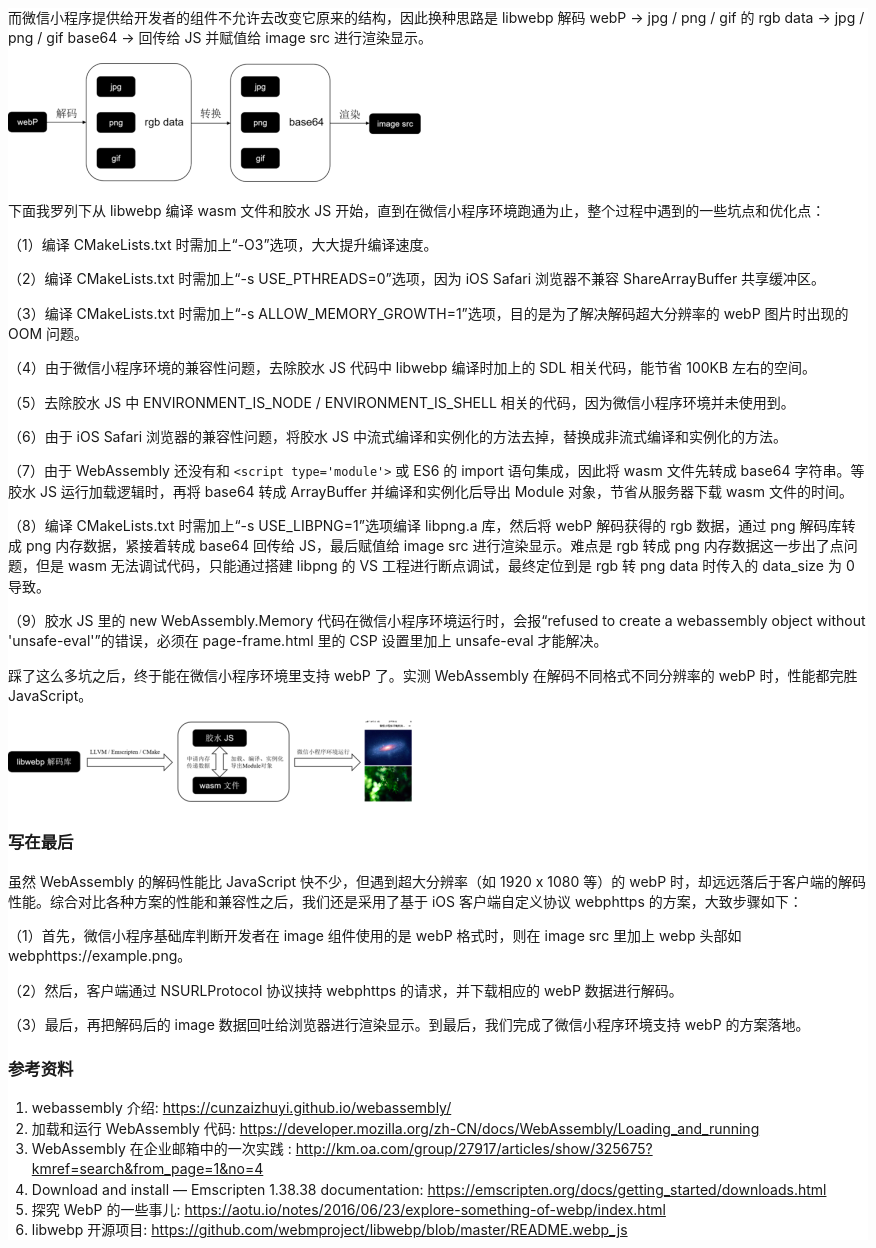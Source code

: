 而微信小程序提供给开发者的组件不允许去改变它原来的结构，因此换种思路是 libwebp 解码 webP -> jpg / png / gif 的 rgb data -> jpg / png / gif base64 -> 回传给 JS 并赋值给 image src 进行渲染显示。

![x](./Resource/8.png)

下面我罗列下从 libwebp 编译 wasm 文件和胶水 JS 开始，直到在微信小程序环境跑通为止，整个过程中遇到的一些坑点和优化点：

（1）编译 CMakeLists.txt 时需加上“-O3”选项，大大提升编译速度。

（2）编译 CMakeLists.txt 时需加上“-s USE_PTHREADS=0”选项，因为 iOS Safari 浏览器不兼容 ShareArrayBuffer 共享缓冲区。

（3）编译 CMakeLists.txt 时需加上“-s ALLOW_MEMORY_GROWTH=1”选项，目的是为了解决解码超大分辨率的 webP 图片时出现的 OOM 问题。

（4）由于微信小程序环境的兼容性问题，去除胶水 JS 代码中 libwebp 编译时加上的 SDL 相关代码，能节省 100KB 左右的空间。

（5）去除胶水 JS 中 ENVIRONMENT_IS_NODE / ENVIRONMENT_IS_SHELL 相关的代码，因为微信小程序环境并未使用到。

（6）由于 iOS Safari 浏览器的兼容性问题，将胶水 JS 中流式编译和实例化的方法去掉，替换成非流式编译和实例化的方法。

（7）由于 WebAssembly 还没有和 `<script type='module'>` 或 ES6 的 import 语句集成，因此将 wasm 文件先转成 base64 字符串。等胶水 JS 运行加载逻辑时，再将 base64 转成 ArrayBuffer 并编译和实例化后导出 Module 对象，节省从服务器下载 wasm 文件的时间。

（8）编译 CMakeLists.txt 时需加上“-s USE_LIBPNG=1”选项编译 libpng.a 库，然后将 webP 解码获得的 rgb 数据，通过 png 解码库转成 png 内存数据，紧接着转成 base64 回传给 JS，最后赋值给 image src 进行渲染显示。难点是 rgb 转成 png 内存数据这一步出了点问题，但是 wasm 无法调试代码，只能通过搭建 libpng 的 VS 工程进行断点调试，最终定位到是 rgb 转 png data 时传入的 data_size 为 0 导致。

（9）胶水 JS 里的 new WebAssembly.Memory 代码在微信小程序环境运行时，会报“refused to create a webassembly object without 'unsafe-eval'”的错误，必须在 page-frame.html 里的 CSP 设置里加上 unsafe-eval 才能解决。

踩了这么多坑之后，终于能在微信小程序环境里支持 webP 了。实测 WebAssembly 在解码不同格式不同分辨率的 webP 时，性能都完胜 JavaScript。

![x](./Resource/9.png)

### 写在最后

虽然 WebAssembly 的解码性能比 JavaScript 快不少，但遇到超大分辨率（如 1920 x 1080 等）的 webP 时，却远远落后于客户端的解码性能。综合对比各种方案的性能和兼容性之后，我们还是采用了基于 iOS 客户端自定义协议 webphttps 的方案，大致步骤如下：

（1）首先，微信小程序基础库判断开发者在 image 组件使用的是 webP 格式时，则在 image src 里加上 webp 头部如 webphttps://example.png。

（2）然后，客户端通过 NSURLProtocol 协议挟持 webphttps 的请求，并下载相应的 webP 数据进行解码。

（3）最后，再把解码后的 image 数据回吐给浏览器进行渲染显示。到最后，我们完成了微信小程序环境支持 webP 的方案落地。

### 参考资料

1. webassembly 介绍: https://cunzaizhuyi.github.io/webassembly/
2. 加载和运行 WebAssembly 代码: https://developer.mozilla.org/zh-CN/docs/WebAssembly/Loading_and_running
3. WebAssembly 在企业邮箱中的一次实践 : http://km.oa.com/group/27917/articles/show/325675?kmref=search&from_page=1&no=4
4. Download and install — Emscripten 1.38.38 documentation: https://emscripten.org/docs/getting_started/downloads.html
5. 探究 WebP 的一些事儿: https://aotu.io/notes/2016/06/23/explore-something-of-webp/index.html
6. libwebp 开源项目: https://github.com/webmproject/libwebp/blob/master/README.webp_js
